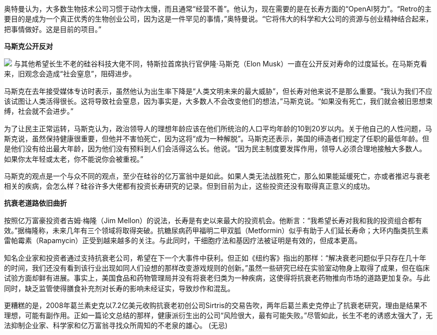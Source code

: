 奥特曼认为，大多数生物技术公司习惯于动作太慢，而且通常“经营不善”。他认为，现在需要的是在长寿方面的“OpenAI努力”。“Retro的主要目的是成为一个真正优秀的生物创业公司，因为这是一件罕见的事情，”奥特曼说。“它将伟大的科学和大公司的资源与创业精神结合起来，把事情做好。这是目前的项目。”

**马斯克公开反对**

![](https://inews.gtimg.com/news_bt/OzGrpr7PV_4knlX-tAvXZiQSMMIu-hoXkDJ1yqZXX7SSgAA/1000)
与其他希望长生不老的硅谷科技大佬不同，特斯拉首席执行官伊隆·马斯克（Elon
Musk）一直在公开反对寿命的过度延长。在马斯克看来，旧观念会造成“社会窒息”，阻碍进步。

马斯克在去年接受媒体专访时表示，虽然他认为出生率下降是“人类文明未来的最大威胁”，但长寿对他来说不是那么重要。“我认为我们不应该试图让人类活得很长。这将导致社会窒息，因为事实是，大多数人不会改变他们的想法，”马斯克说。“如果没有死亡，我们就会被旧思想束缚，社会就不会进步。”

为了让民主正常运转，马斯克认为，政治领导人的理想年龄应该在他们所统治的人口平均年龄的10到20岁以内。关于他自己的人性问题，马斯克说，虽然保持健康很重要，但他并不害怕死亡，因为这将“成为一种解脱”。马斯克还表示，美国的缔造者们规定了任职的最低年龄。但是他们没有给出最大年龄，因为他们没有预料到人们会活得这么长。他说。“因为民主制度要发挥作用，领导人必须合理地接触大多数人。如果你太年轻或太老，你不能说你会被重视。”

马斯克的观点是一个与众不同的观点，至少在硅谷的亿万富翁中是如此。如果人类无法战胜死亡，那么如果能延缓死亡，亦或者推迟与衰老相关的疾病，会怎么样？硅谷许多大佬都有投资长寿研究的记录。但到目前为止，这些投资还没有取得真正意义的成功。

**抗衰老道路依旧曲折**

按照亿万富豪投资者吉姆·梅隆（Jim
Mellon）的说法，长寿是有史以来最大的投资机会。他断言：“我希望长寿对我和我的投资组合都有效。”据梅隆称，未来几年有三个领域将取得突破。抗糖尿病药甲福明二甲双胍（Metformin）似乎有助于人们延长寿命；大环内酯类抗生素雷帕霉素（Rapamycin）正受到越来越多的关注。与此同时，干细胞疗法和基因疗法被证明是有效的，但成本更高。

知名企业家和投资者通过支持抗衰老公司，希望在下一个大事件中获利。但正如《纽约客》指出的那样：“解决衰老问题似乎只存在几十年的时间，我们还没有看到该行业出现如同人们设想的那样改变游戏规则的创新。”虽然一些研究已经在实验室动物身上取得了成果，但在临床试验方面却鲜有进展。事实上，美国食品和药物管理局并没有将衰老归类为一种疾病，这使得将抗衰老药物推向市场的道路更加复杂。与此同时，缺乏监管使得膳食补充剂对长寿的影响未经证实，导致炒作和混乱。

更糟糕的是，2008年葛兰素史克以7.2亿美元收购抗衰老初创公司Sirtris的交易告吹，两年后葛兰素史克停止了抗衰老研究，理由是结果不理想，可能有副作用。正如一篇论文总结的那样，健康派衍生出的公司“风险很大，最有可能失败。”尽管如此，长生不老的诱惑太强大了，无法抑制企业家、科学家和亿万富翁寻找众所周知的不老泉的雄心。
(无忌)

